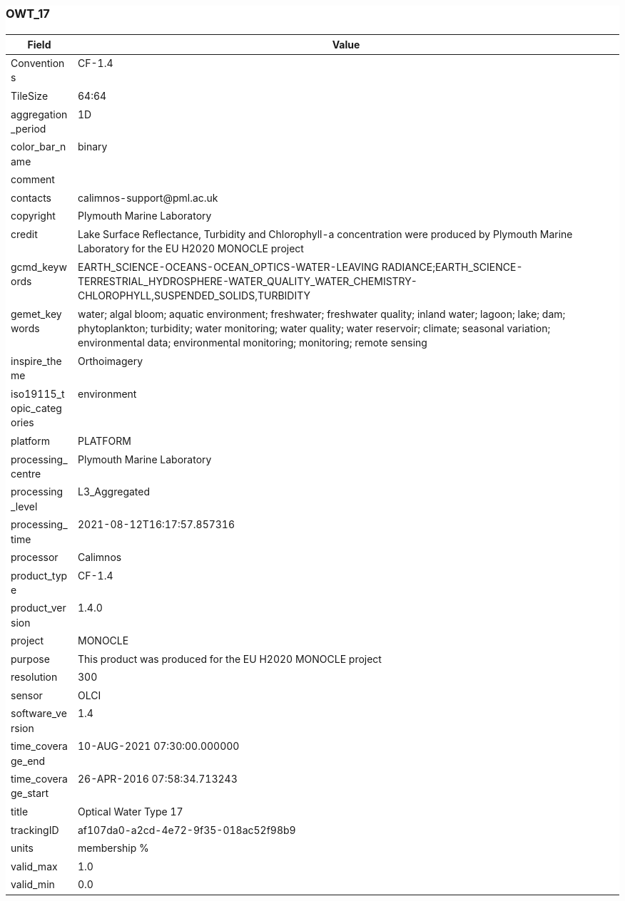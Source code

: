 ### <a name="OWT_17"></a>OWT_17

| Field | Value |
| ---- | ---- |
| Conventions | CF\-1\.4 |
| TileSize | 64:64 |
| aggregation\_period | 1D |
| color\_bar\_name | binary |
| comment |  |
| contacts | calimnos\-support@pml\.ac\.uk |
| copyright | Plymouth Marine Laboratory |
| credit | Lake Surface Reflectance, Turbidity and Chlorophyll\-a concentration were produced by Plymouth Marine Laboratory for the EU H2020 MONOCLE project |
| gcmd\_keywords | EARTH\_SCIENCE\-OCEANS\-OCEAN\_OPTICS\-WATER\-LEAVING RADIANCE;EARTH\_SCIENCE\-TERRESTRIAL\_HYDROSPHERE\-WATER\_QUALITY\_WATER\_CHEMISTRY\-CHLOROPHYLL,SUSPENDED\_SOLIDS,TURBIDITY |
| gemet\_keywords | water; algal bloom; aquatic environment; freshwater; freshwater quality; inland water; lagoon; lake; dam; phytoplankton; turbidity; water monitoring; water quality; water reservoir; climate; seasonal variation; environmental data; environmental monitoring; monitoring; remote sensing |
| inspire\_theme | Orthoimagery |
| iso19115\_topic\_categories | environment |
| platform | PLATFORM |
| processing\_centre | Plymouth Marine Laboratory |
| processing\_level | L3\_Aggregated |
| processing\_time | 2021\-08\-12T16:17:57\.857316 |
| processor | Calimnos |
| product\_type | CF\-1\.4 |
| product\_version | 1\.4\.0 |
| project | MONOCLE |
| purpose | This product was produced for the EU H2020 MONOCLE project |
| resolution | 300 |
| sensor | OLCI |
| software\_version | 1\.4 |
| time\_coverage\_end | 10\-AUG\-2021 07:30:00\.000000 |
| time\_coverage\_start | 26\-APR\-2016 07:58:34\.713243 |
| title | Optical Water Type 17 |
| trackingID | af107da0\-a2cd\-4e72\-9f35\-018ac52f98b9 |
| units | membership % |
| valid\_max | 1.0 |
| valid\_min | 0.0 |
